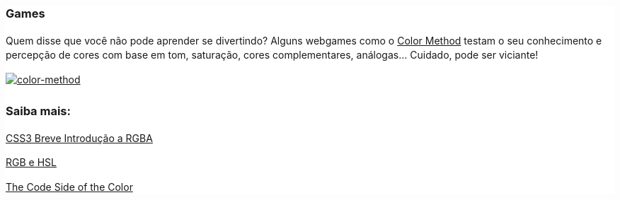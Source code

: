 ### Games

Quem disse que você não pode aprender se divertindo? Alguns webgames como o [Color Method][21] testam o seu conhecimento e percepção de cores com base em tom, saturação, cores complementares, análogas&#8230; Cuidado, pode ser viciante!

[<img class="alignnone size-full wp-image-37595" alt="color-method" src="https://raw.githubusercontent.com/diegoeis/tableless-static-images/master/2013/06/color-method.jpg" width="660" height="400" srcset="uploads/2013/06/color-method.jpg 660w, uploads/2013/06/color-method-277x168.jpg 277w, uploads/2013/06/color-method-511x310.jpg 511w" sizes="(max-width: 660px) 100vw, 660px" />][22]

### Saiba mais:

[CSS3 Breve Introdução a RGBA][23]
  
[RGB e HSL][24]
  
[The Code Side of the Color][25]

 [1]: http://blog.kissmetrics.com/gender-and-color/ "Gender and Color"
 [2]: http://revistagalileu.globo.com/Revista/Common/0,,EMI310040-17770,00-MULHER+COM+SUPERVISAO+ENXERGA+MILHOES+DE+CORES+A+MAIS.html "Mulher com super-visão enxerga 99 milhões de cores a mais"
 [3]: http://www.w3.org/TR/SVG/types.html#ColorKeywords "W3C Color Keywords"
 [4]: http://www.color-blindness.com/color-name-hue "Color name & hue"
 [5]: http://pt.wikipedia.org/wiki/Anexo:Lista_de_cores "Wikipedia - Lista de Cores"
 [6]: http://flatuicolors.com/ "Flat UI Colors"
 [7]: http://www.colorhexa.com/ "Color Hexa"
 [8]: http://colorfilter.wickline.org/ "Color Filter"
 [9]: http://brandcolors.net/ "Brand Colors"
 [10]: http://brandcolors.net/
 [11]: http://webcolourdata.com/ "Webcolourdata"
 [12]: http://webcolourdata.com/
 [13]: http://lokeshdhakar.com/projects/color-thief/ "Color Thief"
 [14]: http://lokeshdhakar.com/projects/color-thief/
 [15]: http://moviesincolor.com/ "Movies In Color"
 [16]: http://moviesincolor.com/
 [17]: https://kuler.adobe.com/create/color-wheel/ "Kuler"
 [18]: http://colorschemedesigner.com/ "Color Scheme Designer"
 [19]: http://www.colourlovers.com/ "Colour Lovers"
 [20]: http://kuler.adobe.com
 [21]: http://color.method.ac/ "Color Method"
 [22]: http://color.method.ac/
 [23]: http://tableless.com.br/css3-breve-introducao-a-rgba "Breve introdução a RGBA"
 [24]: http://tableless.com.br/rgb-e-hsl "RGB e HSL"
 [25]: http://coding.smashingmagazine.com/2012/10/04/the-code-side-of-color/ "The Code Side of the Color"